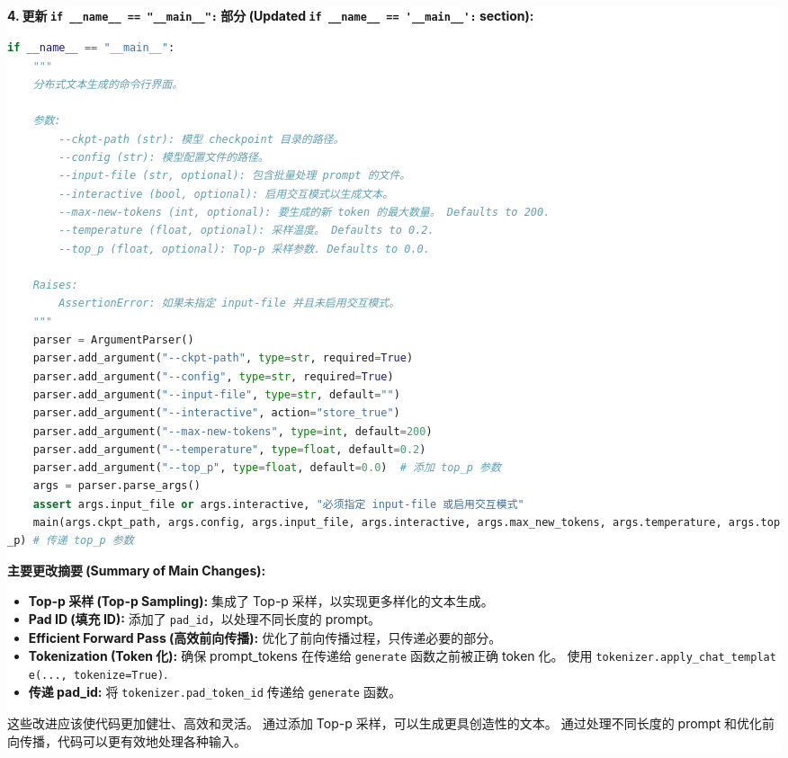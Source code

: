 **4. 更新 `if __name__ == "__main__":` 部分 (Updated `if __name__ == '__main__':` section):**

```python
if __name__ == "__main__":
    """
    分布式文本生成的命令行界面。

    参数:
        --ckpt-path (str): 模型 checkpoint 目录的路径。
        --config (str): 模型配置文件的路径。
        --input-file (str, optional): 包含批量处理 prompt 的文件。
        --interactive (bool, optional): 启用交互模式以生成文本。
        --max-new-tokens (int, optional): 要生成的新 token 的最大数量。 Defaults to 200.
        --temperature (float, optional): 采样温度。 Defaults to 0.2.
        --top_p (float, optional): Top-p 采样参数. Defaults to 0.0.

    Raises:
        AssertionError: 如果未指定 input-file 并且未启用交互模式。
    """
    parser = ArgumentParser()
    parser.add_argument("--ckpt-path", type=str, required=True)
    parser.add_argument("--config", type=str, required=True)
    parser.add_argument("--input-file", type=str, default="")
    parser.add_argument("--interactive", action="store_true")
    parser.add_argument("--max-new-tokens", type=int, default=200)
    parser.add_argument("--temperature", type=float, default=0.2)
    parser.add_argument("--top_p", type=float, default=0.0)  # 添加 top_p 参数
    args = parser.parse_args()
    assert args.input_file or args.interactive, "必须指定 input-file 或启用交互模式"
    main(args.ckpt_path, args.config, args.input_file, args.interactive, args.max_new_tokens, args.temperature, args.top_p) # 传递 top_p 参数
```

**主要更改摘要 (Summary of Main Changes):**

*   **Top-p 采样 (Top-p Sampling):**  集成了 Top-p 采样，以实现更多样化的文本生成。
*   **Pad ID (填充 ID):** 添加了 `pad_id`，以处理不同长度的 prompt。
*   **Efficient Forward Pass (高效前向传播):** 优化了前向传播过程，只传递必要的部分。
*   **Tokenization (Token 化):** 确保 prompt_tokens 在传递给 `generate` 函数之前被正确 token 化。 使用 `tokenizer.apply_chat_template(..., tokenize=True)`.
*  **传递 pad_id:** 将 `tokenizer.pad_token_id` 传递给 `generate` 函数。

这些改进应该使代码更加健壮、高效和灵活。 通过添加 Top-p 采样，可以生成更具创造性的文本。 通过处理不同长度的 prompt 和优化前向传播，代码可以更有效地处理各种输入。
